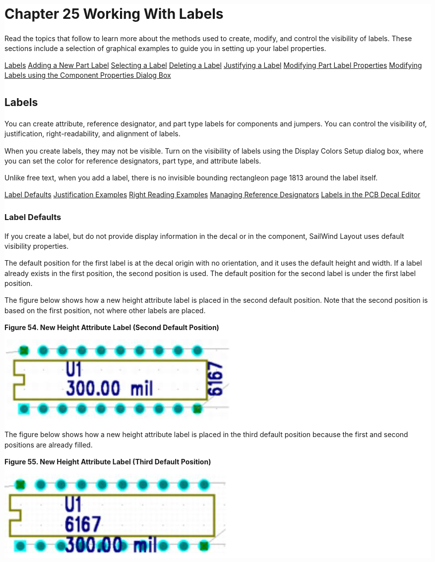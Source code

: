 # Chapter 25 Working With Labels
Read the topics that follow to learn more about the methods used to create, modify, and control the visibility of labels. These sections include a selection of graphical examples to guide you in setting up your label properties.

[Labels](#page-1-0) [Adding a New Part Label](#page-7-0) [Selecting a Label](#page-8-0) [Deleting a Label](#page-8-1) [Justifying a Label](#page-9-0) [Modifying Part Label Properties](#page-9-1) [Modifying Labels using the Component Properties Dialog Box](#page-10-0)

## Labels
You can create attribute, reference designator, and part type labels for components and jumpers. You can control the visibility of, justification, right-readability, and alignment of labels.

When you create labels, they may not be visible. Turn on the visibility of labels using the Display Colors Setup dialog box, where you can set the color for reference designators, part type, and attribute labels.

Unlike free text, when you add a label, there is no invisible bounding rectangleon page 1813 around the label itself.

[Label Defaults](#page-1-1) [Justification Examples](#page-2-0) [Right Reading Examples](#page-3-0) [Managing Reference Designators](#page-6-0) [Labels in the PCB Decal Editor](#page-7-1)

### Label Defaults
If you create a label, but do not provide display information in the decal or in the component, SailWind Layout uses default visibility properties.

The default position for the first label is at the decal origin with no orientation, and it uses the default height and width. If a label already exists in the first position, the second position is used. The default position for the second label is under the first label position.

The figure below shows how a new height attribute label is placed in the second default position. Note that the second position is based on the first position, not where other labels are placed.

**Figure 54. New Height Attribute Label (Second Default Position)**

![](/layout/guide/25/_page_1_Picture_11.jpeg)

The figure below shows how a new height attribute label is placed in the third default position because the first and second positions are already filled.

**Figure 55. New Height Attribute Label (Third Default Position)**

![](/layout/guide/25/_page_1_Picture_14.jpeg)
